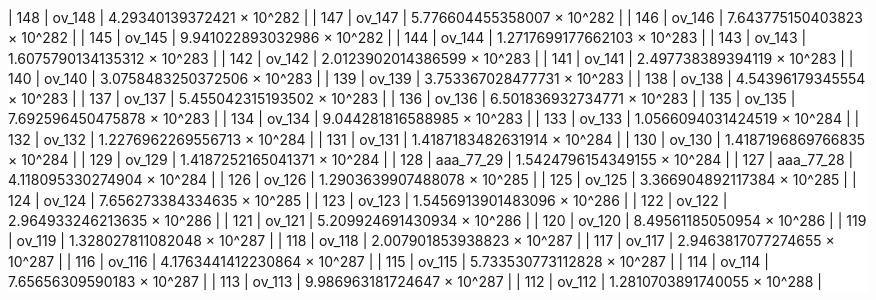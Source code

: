 | 148 | ov_148 | 4.29340139372421 × 10^282 |
| 147 | ov_147 | 5.776604455358007 × 10^282 |
| 146 | ov_146 | 7.643775150403823 × 10^282 |
| 145 | ov_145 | 9.941022893032986 × 10^282 |
| 144 | ov_144 | 1.2717699177662103 × 10^283 |
| 143 | ov_143 | 1.6075790134135312 × 10^283 |
| 142 | ov_142 | 2.0123902014386599 × 10^283 |
| 141 | ov_141 | 2.497738389394119 × 10^283 |
| 140 | ov_140 | 3.0758483250372506 × 10^283 |
| 139 | ov_139 | 3.753367028477731 × 10^283 |
| 138 | ov_138 | 4.54396179345554 × 10^283 |
| 137 | ov_137 | 5.455042315193502 × 10^283 |
| 136 | ov_136 | 6.501836932734771 × 10^283 |
| 135 | ov_135 | 7.692596450475878 × 10^283 |
| 134 | ov_134 | 9.044281816588985 × 10^283 |
| 133 | ov_133 | 1.0566094031424519 × 10^284 |
| 132 | ov_132 | 1.2276962269556713 × 10^284 |
| 131 | ov_131 | 1.4187183482631914 × 10^284 |
| 130 | ov_130 | 1.4187196869766835 × 10^284 |
| 129 | ov_129 | 1.4187252165041371 × 10^284 |
| 128 | aaa_77_29 | 1.5424796154349155 × 10^284 |
| 127 | aaa_77_28 | 4.118095330274904 × 10^284 |
| 126 | ov_126 | 1.2903639907488078 × 10^285 |
| 125 | ov_125 | 3.366904892117384 × 10^285 |
| 124 | ov_124 | 7.656273384334635 × 10^285 |
| 123 | ov_123 | 1.5456913901483096 × 10^286 |
| 122 | ov_122 | 2.964933246213635 × 10^286 |
| 121 | ov_121 | 5.209924691430934 × 10^286 |
| 120 | ov_120 | 8.49561185050954 × 10^286 |
| 119 | ov_119 | 1.328027811082048 × 10^287 |
| 118 | ov_118 | 2.007901853938823 × 10^287 |
| 117 | ov_117 | 2.9463817077274655 × 10^287 |
| 116 | ov_116 | 4.1763441412230864 × 10^287 |
| 115 | ov_115 | 5.733530773112828 × 10^287 |
| 114 | ov_114 | 7.65656309590183 × 10^287 |
| 113 | ov_113 | 9.986963181724647 × 10^287 |
| 112 | ov_112 | 1.2810703891740055 × 10^288 |